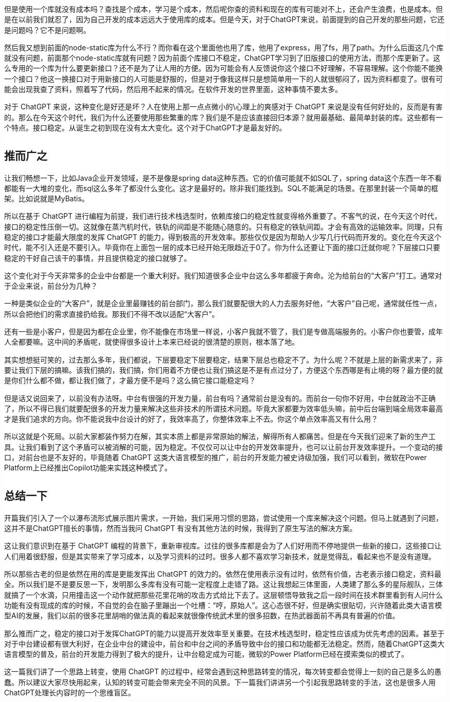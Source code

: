 但是使用一个库就没有成本吗？查找是个成本，学习是个成本，然后呢你查的资料和现在的库有可能对不上，还会产生浪费，也是成本。但是在以前我们就忍了，因为自己开发的成本远远大于使用库的成本。但是今天，对于ChatGPT来说，前面提到的自己开发的那些问题，它还是问题吗？它不是问题啊。

然后我又想到前面的node-static库为什么不行？而你看在这个里面他也用了库，他用了express，用了fs，用了path。为什么后面这几个库就没有问题，前面那个node-static库就有问题？因为前面个库接口不稳定，ChatGPT学习到了旧版接口的使用方法，而那个库更新了。这么专用的一个库为什么要更新接口？还不是为了让人用的方便。因为可能会有人反馈说你这个接口不好理解，不容易理解。这个你能不能换一个接口？他这一换接口对于用新接口的人可能是舒服的，但是对于像我这样只是想简单用一下的人就很郁闷了，因为资料都变了。很有可能会出现我查了资料，照着写了代码，然后用不起来的情况。在软件开发的世界里面，这种事情不要太多。

对于 ChatGPT 来说，这种变化是好还是坏？人在使用上那一点点微小的\心理上的爽感对于 ChatGPT 来说是没有任何好处的，反而是有害的。那么在今天这个时代，我们为什么还要使用那些繁重的库？我们是不是应该直接回归本源？就用最基础、最简单封装的库。这些都有一个特点。接口稳定。从诞生之初到现在没有太大变化。这个对于ChatGPT才是最友好的。

## 推而广之

让我们畅想一下，比如Java企业开发领域，是不是像是spring data这种东西。它的价值可能就不如SQL了，spring data这个东西一年不看都能有一大堆的变化，而sql这么多年了都没什么变化。这才是最好的。除非我们能找到。SQL不能满足的场景。在那里封装一个简单的框架。比如说就是MyBatis。

所以在基于 ChatGPT 进行编程为前提，我们进行技术栈选型时，依赖库接口的稳定性就变得格外重要了。不客气的说，在今天这个时代，接口的稳定性压倒一切。这就像在蒸汽机时代，铁轨的间距是不能随心随意的。只有稳定的铁轨间距。才会有高效的运输效率。同理，只有稳定的接口才能最大限度的发挥 ChatGPT 的能力，得到极高的开发效率。那些仅仅是因为帮助人少写几行代码而开发的。变化在今天这个时代，能不引入还是不要引入。毕竟你在上面包一层的成本已经开始无限趋近于0了。你为什么还要让下面的接口迁就你呢？下层接口只要稳定的干好自己该干的事情，并且提供稳定的接口就够了。

这个变化对于今天非常多的企业中台都是一个重大利好。我们知道很多企业中台这么多年都疲于奔命。沦为给前台的“大客户”打工。通常对于企业来说，前台分为几种？

一种是类似企业的“大客户”，就是企业里最赚钱的前台部门，那么我们就要配很大的人力去服务好他，“大客户”自己呢，通常就任性一点，所以会把他们的需求直接扔给我。那我们不得不改以适配“大客户”。

还有一些是小客户，但是因为都在企业里，你不能像在市场里一样说，小客户我就不管了，我们是专做高端服务的。小客户你也要管，成年人全都要嘛。这中间的矛盾呢，就使得很多设计上本来已经说的很清楚的原则，根本落了地。

其实想想挺可笑的，过去那么多年，我们都说，下层要稳定下层要稳定，结果下层总也稳定不了。为什么呢？不就是上层的新需求来了，非要让我们下层的搞嘛。该我们搞的，我们搞，你们用着不方便也让我们搞这是不是有点过分了，方便这个东西哪是有止境的呀？最方便的就是你们什么都不做，都让我们做了，才最方便不是吗？这么搞它接口能稳定吗？

但是话又说回来了，以前没有办法呀。中台有很强的开发力量，前台有吗？通常前台是没有的。而前台一句你不好用，中台就政治不正确了，所以不得已我们就要配很多的开发力量来解决这些非技术的所谓技术问题。毕竟大家都要为效率低头嘛，前中后台端到端全局效率最高才是我们追求的方向。你不能说我中台设计的好了，我效率高了，你整体效率上不去。你这个单点效率高又有什么用？

所以这就是个死局。以前大家都装作努力在解，其实本质上都是非常原始的解法，解得所有人都痛苦。但是在今天我们迎来了新的生产工具。让我们看到了这个矛盾可以被消解的可能，因为稳定。不仅仅可以让中台的开发效率提升，也可以让前台开发效率提升。一个变动的接口，对前台也是不友好的，毕竟随着 ChatGPT 这类大语言模型的推广，前台的开发能力被史诗级加强，我们可以看到，微软在Power Platform上已经推出Copilot功能来实践这种模式了。

## 总结一下

开篇我们引入了一个以瀑布流形式展示图片需求，一开始，我们采用习惯的思路，尝试使用一个库来解决这个问题。但马上就遇到了问题，这并不是ChatGPT擅长的事情，然而当我问 ChatGPT 有没有其他方法的时候，我得到了原生写法的解决方案。

这让我们意识到在基于 ChatGPT 编程的背景下，重新审视库。过往的很多库都是会为了人们好用而不停地提供一些新的接口，这些接口让人们用着很舒服，但是其实带来了学习成本，以及学习资料的过时。很多人都不喜欢学习新技术，就是觉得乱，看起来也不是没有道理。

所以那些古老的但是依然在用的库是更能发挥出 ChatGPT 的效力的。依然在使用表示没有过时，依然有价值，古老表示接口稳定，资料最全。所以我们是不是要反思一下，发明那么多库有没有可能一定程度上走错了路。这让我想起三体里面，人类建了那么多的星际舰队，三体就搞了一个水滴，只用撞击这一个动作就把那些花里花哨的攻击方式给比下去了。这层顿悟导致我之后一段时间在技术群里看到有人问什么功能有没有现成的库的时候，不自觉的会在脑子里蹦出一个吐槽：“哼，原始人”。这心态很不好，但是确实很贴切，兴许随着此类大语言模型AI的发展，我们以前的很多花里胡哨的做法真的看起来就很像传统武术里的很多招数，在热武器面前不再具有普遍的价值。

那么推而广之，稳定的接口对于发挥ChatGPT的能力以提高开发效率至关重要。在技术栈选型时，稳定性应该成为优先考虑的因素。甚至于对于中台建设都有很大利好，在企业中台的建设中，前台和中台之间的矛盾导致中台的接口和功能都无法稳定。然而，随着ChatGPT这类大语言模型的普及，前台的开发能力得到了极大的提升，让中台稳定成为可能，微软的Power Platform已经在摸索类似的模式了。

这一篇我们讲了一个思路上转变，使用 ChatGPT 的过程中，经常会遇到这种思路转变的情况，每次转变都会觉得上一刻的自己是多么的愚蠢。所以建议大家尽快用起来，认知的转变可能会带来完全不同的风景。下一篇我们讲讲另一个引起我思路转变的手法，这也是很多人用ChatGPT处理长内容时的一个思维盲区。

